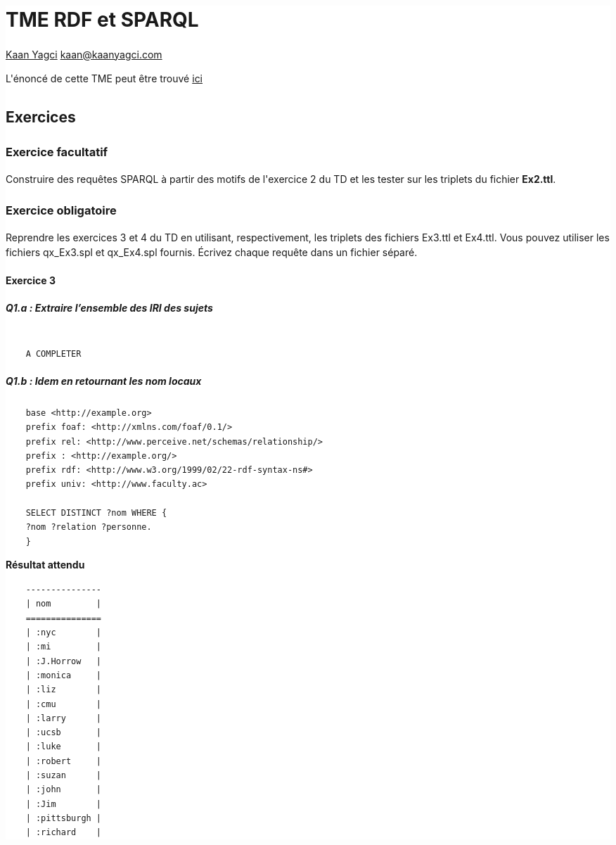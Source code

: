 # TME RDF et SPARQL

[Kaan Yagci](https://kaanyagci.com) <kaan@kaanyagci.com>

L'énoncé de cette TME peut être trouvé [ici](http://www-bd.lip6.fr/wiki/site/enseignement/master/mlbda/tmes/rdf_et_sparql)

## Exercices 

### Exercice facultatif
Construire des requêtes SPARQL à partir des motifs de l'exercice 2 du TD et les tester sur les triplets du fichier **Ex2.ttl**.

### Exercice obligatoire
Reprendre les exercices 3 et 4 du TD en utilisant, respectivement, les triplets des fichiers Ex3.ttl et Ex4.ttl. Vous pouvez utiliser les fichiers qx_Ex3.spl et qx_Ex4.spl fournis. Écrivez chaque requête dans un fichier séparé.

#### Exercice 3

##### **Q1.a** : Extraire l’ensemble des IRI des sujets

```sparql

    A COMPLETER

```


##### **Q1.b** : Idem en retournant les nom locaux

```sparql
    base <http://example.org>
    prefix foaf: <http://xmlns.com/foaf/0.1/> 
    prefix rel: <http://www.perceive.net/schemas/relationship/> 
    prefix : <http://example.org/> 
    prefix rdf: <http://www.w3.org/1999/02/22-rdf-syntax-ns#> 
    prefix univ: <http://www.faculty.ac> 

    SELECT DISTINCT ?nom WHERE {
    ?nom ?relation ?personne.
    }
```

**Résultat attendu**

```shell
    ---------------
    | nom         |
    ===============
    | :nyc        |
    | :mi         |
    | :J.Horrow   |
    | :monica     |
    | :liz        |
    | :cmu        |
    | :larry      |
    | :ucsb       |
    | :luke       |
    | :robert     |
    | :suzan      |
    | :john       |
    | :Jim        |
    | :pittsburgh |
    | :richard    |
```